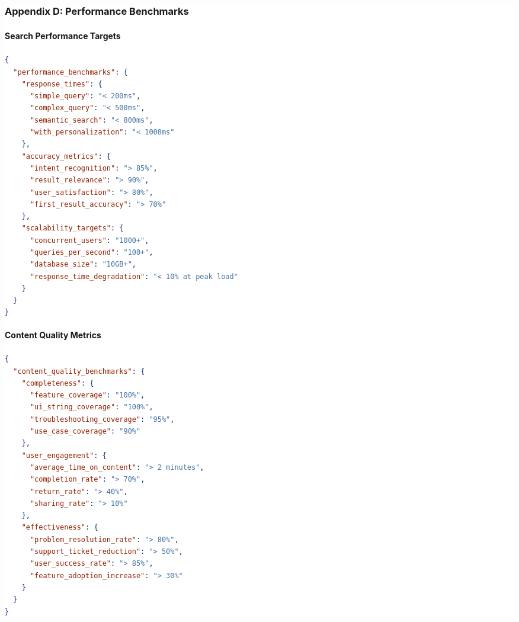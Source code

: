 ### Appendix D: Performance Benchmarks

#### Search Performance Targets

```json
{
  "performance_benchmarks": {
    "response_times": {
      "simple_query": "< 200ms",
      "complex_query": "< 500ms",
      "semantic_search": "< 800ms",
      "with_personalization": "< 1000ms"
    },
    "accuracy_metrics": {
      "intent_recognition": "> 85%",
      "result_relevance": "> 90%",
      "user_satisfaction": "> 80%",
      "first_result_accuracy": "> 70%"
    },
    "scalability_targets": {
      "concurrent_users": "1000+",
      "queries_per_second": "100+",
      "database_size": "10GB+",
      "response_time_degradation": "< 10% at peak load"
    }
  }
}
```

#### Content Quality Metrics

```json
{
  "content_quality_benchmarks": {
    "completeness": {
      "feature_coverage": "100%",
      "ui_string_coverage": "100%",
      "troubleshooting_coverage": "95%",
      "use_case_coverage": "90%"
    },
    "user_engagement": {
      "average_time_on_content": "> 2 minutes",
      "completion_rate": "> 70%",
      "return_rate": "> 40%",
      "sharing_rate": "> 10%"
    },
    "effectiveness": {
      "problem_resolution_rate": "> 80%",
      "support_ticket_reduction": "> 50%",
      "user_success_rate": "> 85%",
      "feature_adoption_increase": "> 30%"
    }
  }
}
```
